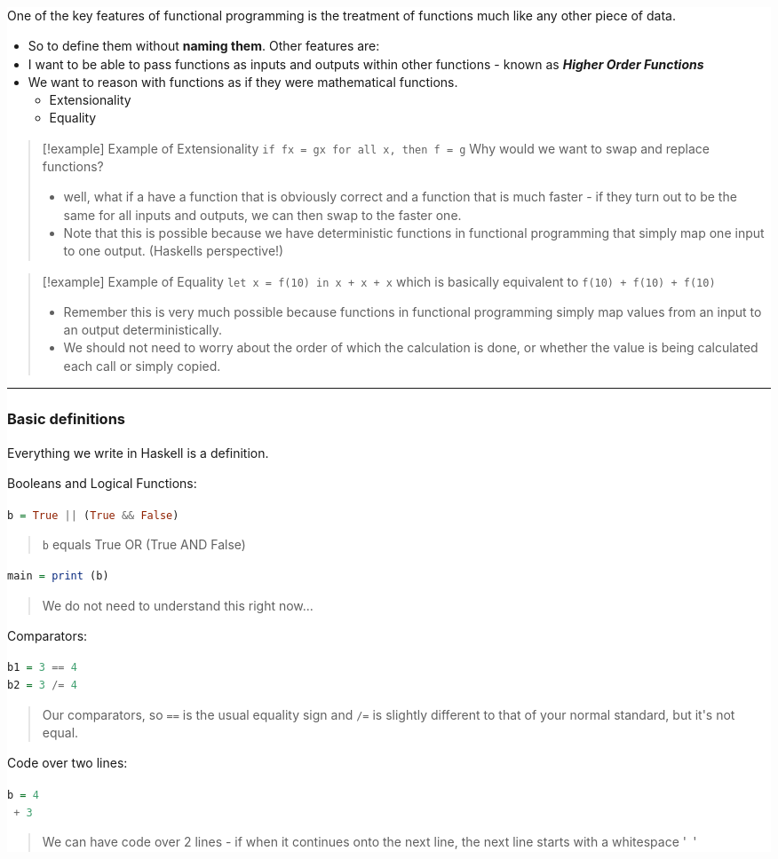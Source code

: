 One of the key features of functional programming is the treatment of functions much like any other piece of data.
- So to define them without **naming them**.
Other features are:
- I want to be able to pass functions as inputs and outputs within other functions - known as ***Higher Order Functions***
- We want to reason with functions as if they were mathematical functions.
	- Extensionality
	- Equality

>[!example] Example of Extensionality
>`if fx = gx for all x, then f = g`
>Why would we want to swap and replace functions?
>- well, what if a have a function that is obviously correct and a function that is much faster - if they turn out to be the same for all inputs and outputs, we can then swap to the faster one.
>- Note that this is possible because we have deterministic functions in functional programming that simply map one input to one output. (Haskells perspective!)

>[!example] Example of Equality
>`let x = f(10) in x + x + x` which is basically equivalent to `f(10) + f(10) + f(10)`
>- Remember this is very much possible because functions in functional programming simply map values from an input to an output deterministically.
>- We should not need to worry about the order of which the calculation is done, or whether the value is being calculated each call or simply copied.

--------------------------------------

### Basic definitions
Everything we write in Haskell is a definition.

Booleans and Logical Functions:
```haskell
b = True || (True && False)
```
> `b` equals True OR (True AND False)

```haskell
main = print (b)
```
> We do not need to understand this right now...

Comparators: 
```haskell
b1 = 3 == 4
b2 = 3 /= 4
```
> Our comparators, so `==` is the usual equality sign and `/=` is slightly different to that of your normal standard, but it's not equal.

Code over two lines:
```haskell
b = 4
 + 3
```
>We can have code over 2 lines - if when it continues onto the next line, the next line starts with a whitespace '` `'
